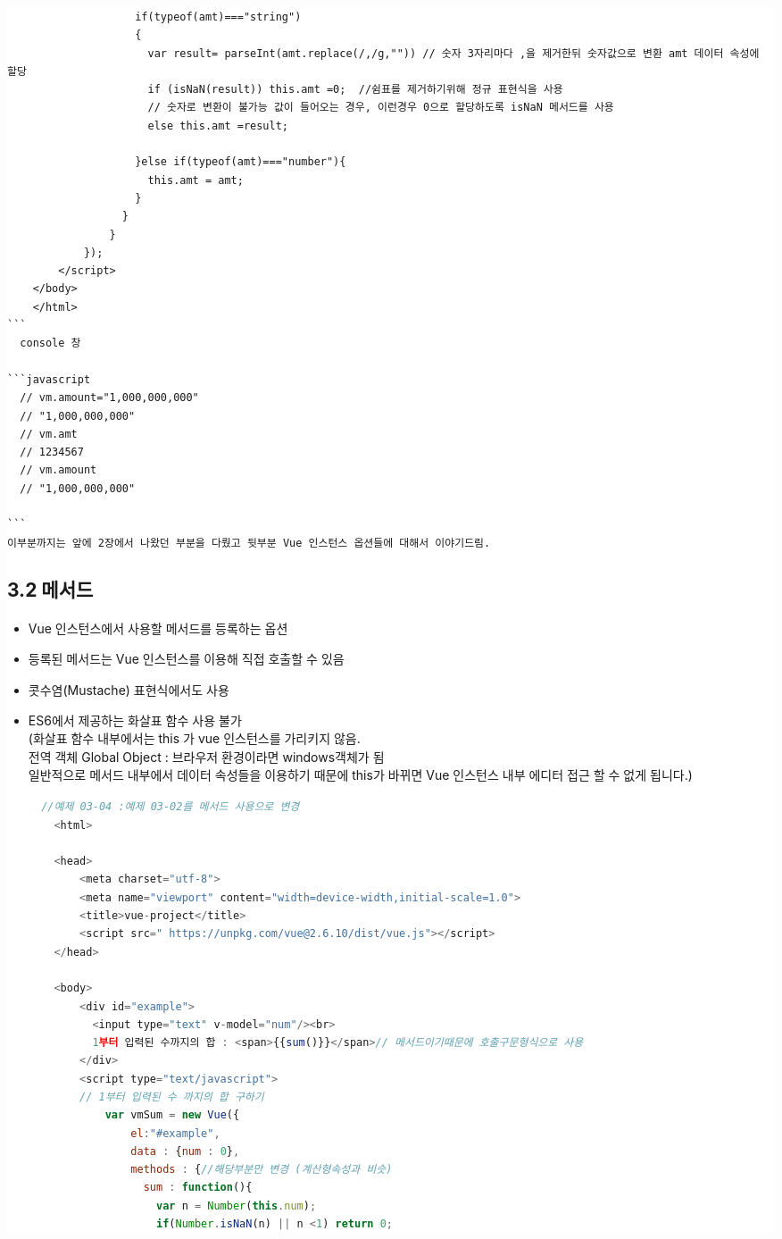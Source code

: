                         if(typeof(amt)==="string")
                        {
                          var result= parseInt(amt.replace(/,/g,"")) // 숫자 3자리마다 ,을 제거한뒤 숫자값으로 변환 amt 데이터 속성에 할당
                          if (isNaN(result)) this.amt =0;  //쉼표를 제거하기위해 정규 표현식을 사용 
                          // 숫자로 변환이 불가능 값이 들어오는 경우, 이런경우 0으로 할당하도록 isNaN 메서드를 사용 
                          else this.amt =result; 

                        }else if(typeof(amt)==="number"){
                          this.amt = amt; 
                        }
                      }  
                    }
                });
            </script>
        </body>
        </html>
    ```
      console 창

    ```javascript
      // vm.amount="1,000,000,000"
      // "1,000,000,000"
      // vm.amt
      // 1234567
      // vm.amount
      // "1,000,000,000"
      
    ```
    이부분까지는 앞에 2장에서 나왔던 부분을 다뤘고 뒷부분 Vue 인스턴스 옵션들에 대해서 이야기드림.

## **3.2 메서드**

  - Vue 인스턴스에서 사용할 메서드를 등록하는 옵션 <br>
  - 등록된 메서드는 Vue 인스턴스를 이용해 직접 호출할 수 있음<br>
  - 콧수염(Mustache) 표현식에서도 사용
  - ES6에서 제공하는 화살표 함수 사용 불가 <br>
    (화살표 함수 내부에서는 this 가 vue 인스턴스를 가리키지 않음.<br>
     전역 객체 Global Object : 브라우저 환경이라면 windows객체가 됨<br>
     일반적으로 메서드 내부에서 데이터 속성들을 이용하기 때문에 this가 바뀌면 Vue 인스턴스 내부 에디터 접근 할 수 없게 됩니다.)


    ```javascript
      //예제 03-04 :예제 03-02를 메서드 사용으로 변경
        <html>

        <head>
            <meta charset="utf-8">
            <meta name="viewport" content="width=device-width,initial-scale=1.0">
            <title>vue-project</title>
            <script src=" https://unpkg.com/vue@2.6.10/dist/vue.js"></script>
        </head>

        <body>
            <div id="example">
              <input type="text" v-model="num"/><br>
              1부터 입력된 수까지의 합 : <span>{{sum()}}</span>// 메서드이기때문에 호출구문형식으로 사용
            </div>
            <script type="text/javascript">
            // 1부터 입력된 수 까지의 합 구하기
                var vmSum = new Vue({ 
                    el:"#example",
                    data : {num : 0},
                    methods : {//해당부분만 변경 (계산형속성과 비슷)
                      sum : function(){ 
                        var n = Number(this.num); 
                        if(Number.isNaN(n) || n <1) return 0; 